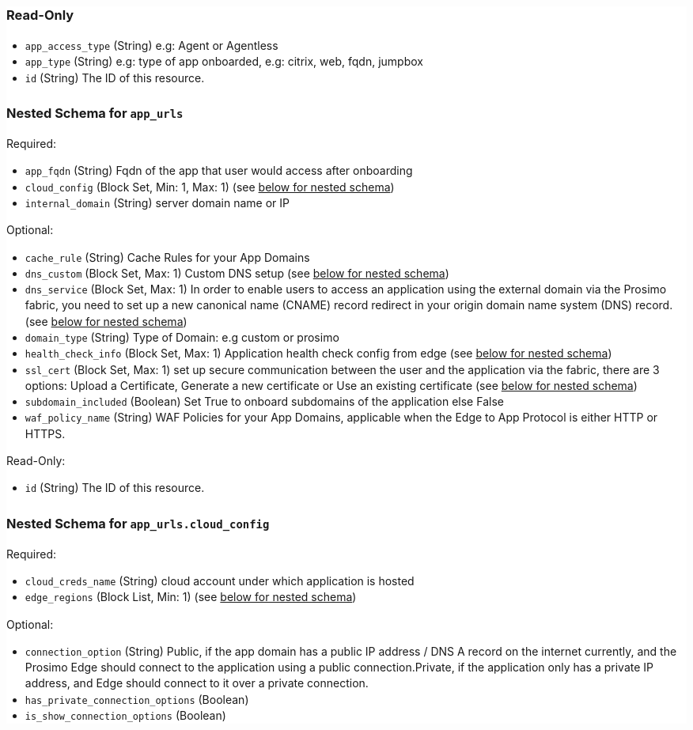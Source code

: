 ### Read-Only

- `app_access_type` (String) e.g: Agent or Agentless
- `app_type` (String) e.g: type of app onboarded, e.g: citrix, web, fqdn, jumpbox
- `id` (String) The ID of this resource.

<a id="nestedblock--app_urls"></a>
### Nested Schema for `app_urls`

Required:

- `app_fqdn` (String) Fqdn of the app that user would access after onboarding
- `cloud_config` (Block Set, Min: 1, Max: 1) (see [below for nested schema](#nestedblock--app_urls--cloud_config))
- `internal_domain` (String) server domain name or IP

Optional:

- `cache_rule` (String) Cache Rules for your App Domains
- `dns_custom` (Block Set, Max: 1) Custom DNS setup (see [below for nested schema](#nestedblock--app_urls--dns_custom))
- `dns_service` (Block Set, Max: 1) In order to enable users to access an application using the external domain via the Prosimo fabric, you need to set up a new canonical name (CNAME) record redirect in your origin domain name system (DNS) record. (see [below for nested schema](#nestedblock--app_urls--dns_service))
- `domain_type` (String) Type of Domain: e.g custom or prosimo
- `health_check_info` (Block Set, Max: 1) Application health check config from edge (see [below for nested schema](#nestedblock--app_urls--health_check_info))
- `ssl_cert` (Block Set, Max: 1) set up secure communication between the user and the application via the fabric, there are 3 options: Upload a Certificate, Generate a new certificate or Use an existing certificate (see [below for nested schema](#nestedblock--app_urls--ssl_cert))
- `subdomain_included` (Boolean) Set True to onboard subdomains of the application else False
- `waf_policy_name` (String) WAF Policies for your App Domains, applicable when the Edge to App Protocol is either HTTP or HTTPS.

Read-Only:

- `id` (String) The ID of this resource.

<a id="nestedblock--app_urls--cloud_config"></a>
### Nested Schema for `app_urls.cloud_config`

Required:

- `cloud_creds_name` (String) cloud account under which application is hosted
- `edge_regions` (Block List, Min: 1) (see [below for nested schema](#nestedblock--app_urls--cloud_config--edge_regions))

Optional:

- `connection_option` (String) Public, if the app domain has a public IP address / DNS A record on the internet currently, and the Prosimo Edge should connect to the application using a public connection.Private, if the application only has a private IP address, and Edge should connect to it over a private connection.
- `has_private_connection_options` (Boolean)
- `is_show_connection_options` (Boolean)
